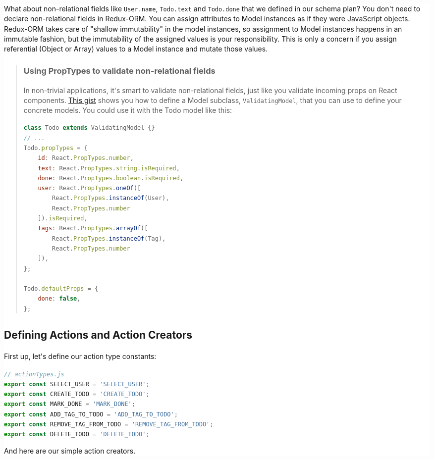 > ```

What about non-relational fields like `User.name`, `Todo.text` and `Todo.done` that we defined in our schema plan? You don't need to declare non-relational fields in Redux-ORM. You can assign attributes to Model instances as if they were JavaScript objects. Redux-ORM takes care of "shallow immutability" in the model instances, so assignment to Model instances happens in an immutable fashion, but the immutability of the assigned values is your responsibility. This is only a concern if you assign referential (Object or Array) values to a Model instance and mutate those values.

> ### Using PropTypes to validate non-relational fields
> 
> In non-trivial applications, it's smart to validate non-relational fields,
> just like you validate incoming props on React components. [This gist](https://gist.github.com/tommikaikkonen/45d0d2ff2a5a383bb14d) shows you how to define a Model subclass, `ValidatingModel`, that you can use to define your concrete models. You could use it with the Todo model like this:
>
> ```javascript
> class Todo extends ValidatingModel {}
> // ...
> Todo.propTypes = {
>     id: React.PropTypes.number,
>     text: React.PropTypes.string.isRequired,
>     done: React.PropTypes.boolean.isRequired,
>     user: React.PropTypes.oneOf([
>         React.PropTypes.instanceOf(User),
>         React.PropTypes.number
>     ]).isRequired,
>     tags: React.PropTypes.arrayOf([
>         React.PropTypes.instanceOf(Tag),
>         React.PropTypes.number
>     ]),
> };
> 
> Todo.defaultProps = {
>     done: false,
> };
> ```

## Defining Actions and Action Creators

First up, let's define our action type constants:

```javascript
// actionTypes.js
export const SELECT_USER = 'SELECT_USER';
export const CREATE_TODO = 'CREATE_TODO';
export const MARK_DONE = 'MARK_DONE';
export const ADD_TAG_TO_TODO = 'ADD_TAG_TO_TODO';
export const REMOVE_TAG_FROM_TODO = 'REMOVE_TAG_FROM_TODO';
export const DELETE_TODO = 'DELETE_TODO';
```

And here are our simple action creators.
